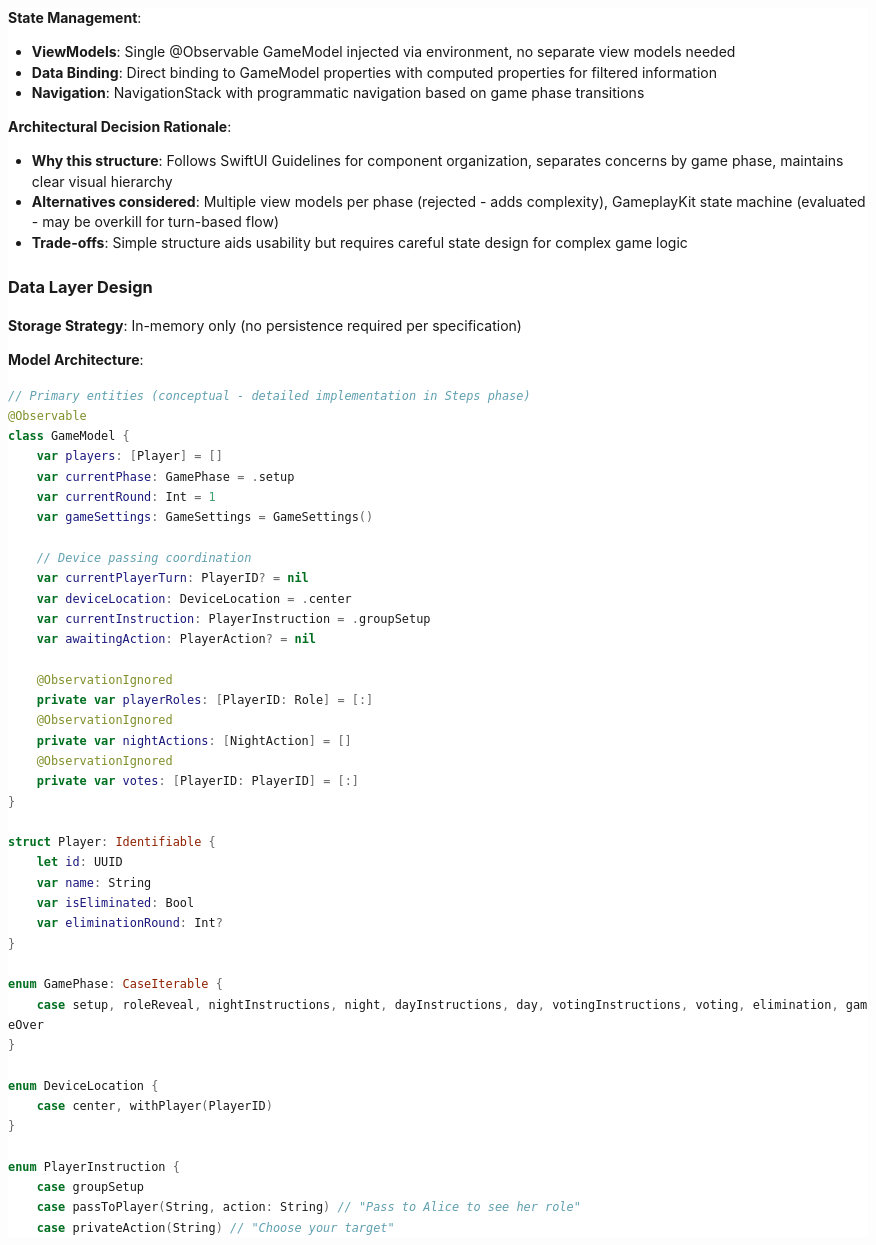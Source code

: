 ```
```

**State Management**:
- **ViewModels**: Single @Observable GameModel injected via environment, no separate view models needed
- **Data Binding**: Direct binding to GameModel properties with computed properties for filtered information
- **Navigation**: NavigationStack with programmatic navigation based on game phase transitions

**Architectural Decision Rationale**:
- **Why this structure**: Follows SwiftUI Guidelines for component organization, separates concerns by game phase, maintains clear visual hierarchy
- **Alternatives considered**: Multiple view models per phase (rejected - adds complexity), GameplayKit state machine (evaluated - may be overkill for turn-based flow)
- **Trade-offs**: Simple structure aids usability but requires careful state design for complex game logic

### Data Layer Design

**Storage Strategy**: In-memory only (no persistence required per specification)

**Model Architecture**:
```swift
// Primary entities (conceptual - detailed implementation in Steps phase)
@Observable
class GameModel {
    var players: [Player] = []
    var currentPhase: GamePhase = .setup
    var currentRound: Int = 1
    var gameSettings: GameSettings = GameSettings()
    
    // Device passing coordination
    var currentPlayerTurn: PlayerID? = nil
    var deviceLocation: DeviceLocation = .center
    var currentInstruction: PlayerInstruction = .groupSetup
    var awaitingAction: PlayerAction? = nil
    
    @ObservationIgnored
    private var playerRoles: [PlayerID: Role] = [:]
    @ObservationIgnored
    private var nightActions: [NightAction] = []
    @ObservationIgnored
    private var votes: [PlayerID: PlayerID] = [:]
}

struct Player: Identifiable {
    let id: UUID
    var name: String
    var isEliminated: Bool
    var eliminationRound: Int?
}

enum GamePhase: CaseIterable {
    case setup, roleReveal, nightInstructions, night, dayInstructions, day, votingInstructions, voting, elimination, gameOver
}

enum DeviceLocation {
    case center, withPlayer(PlayerID)
}

enum PlayerInstruction {
    case groupSetup
    case passToPlayer(String, action: String) // "Pass to Alice to see her role"
    case privateAction(String) // "Choose your target"
```